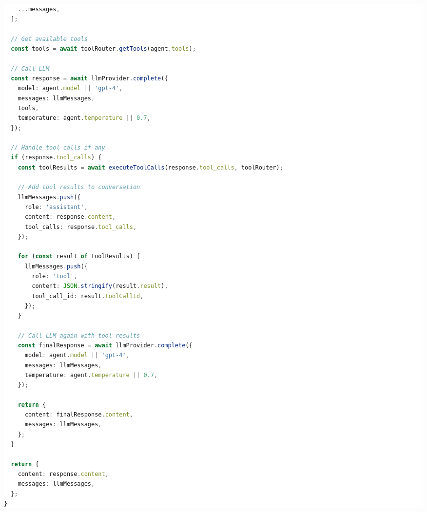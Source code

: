 ```typescript
    ...messages,
  ];
  
  // Get available tools
  const tools = await toolRouter.getTools(agent.tools);
  
  // Call LLM
  const response = await llmProvider.complete({
    model: agent.model || 'gpt-4',
    messages: llmMessages,
    tools,
    temperature: agent.temperature || 0.7,
  });
  
  // Handle tool calls if any
  if (response.tool_calls) {
    const toolResults = await executeToolCalls(response.tool_calls, toolRouter);
    
    // Add tool results to conversation
    llmMessages.push({
      role: 'assistant',
      content: response.content,
      tool_calls: response.tool_calls,
    });
    
    for (const result of toolResults) {
      llmMessages.push({
        role: 'tool',
        content: JSON.stringify(result.result),
        tool_call_id: result.toolCallId,
      });
    }
    
    // Call LLM again with tool results
    const finalResponse = await llmProvider.complete({
      model: agent.model || 'gpt-4',
      messages: llmMessages,
      temperature: agent.temperature || 0.7,
    });
    
    return {
      content: finalResponse.content,
      messages: llmMessages,
    };
  }
  
  return {
    content: response.content,
    messages: llmMessages,
  };
}
```
